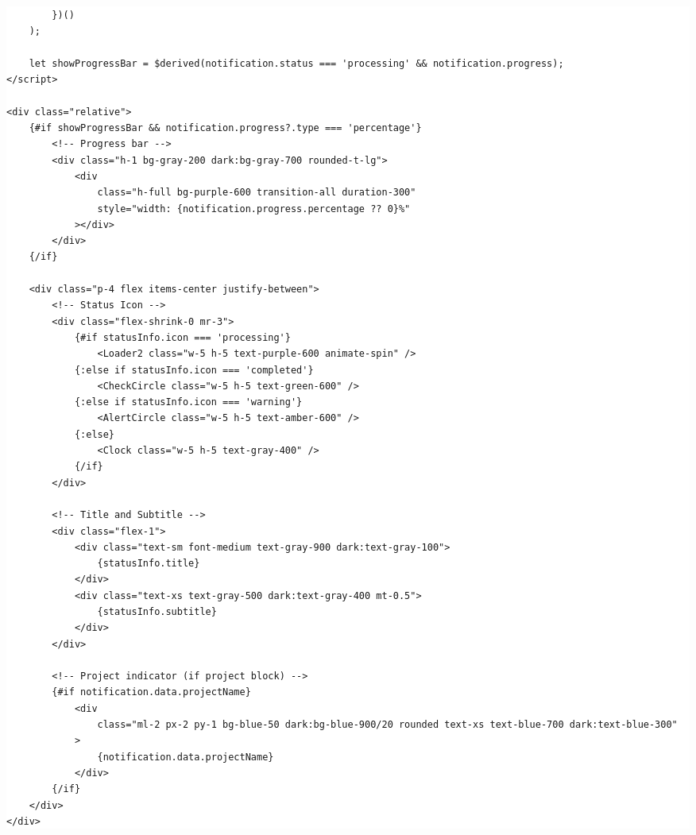 ```svelte
		})()
	);

	let showProgressBar = $derived(notification.status === 'processing' && notification.progress);
</script>

<div class="relative">
	{#if showProgressBar && notification.progress?.type === 'percentage'}
		<!-- Progress bar -->
		<div class="h-1 bg-gray-200 dark:bg-gray-700 rounded-t-lg">
			<div
				class="h-full bg-purple-600 transition-all duration-300"
				style="width: {notification.progress.percentage ?? 0}%"
			></div>
		</div>
	{/if}

	<div class="p-4 flex items-center justify-between">
		<!-- Status Icon -->
		<div class="flex-shrink-0 mr-3">
			{#if statusInfo.icon === 'processing'}
				<Loader2 class="w-5 h-5 text-purple-600 animate-spin" />
			{:else if statusInfo.icon === 'completed'}
				<CheckCircle class="w-5 h-5 text-green-600" />
			{:else if statusInfo.icon === 'warning'}
				<AlertCircle class="w-5 h-5 text-amber-600" />
			{:else}
				<Clock class="w-5 h-5 text-gray-400" />
			{/if}
		</div>

		<!-- Title and Subtitle -->
		<div class="flex-1">
			<div class="text-sm font-medium text-gray-900 dark:text-gray-100">
				{statusInfo.title}
			</div>
			<div class="text-xs text-gray-500 dark:text-gray-400 mt-0.5">
				{statusInfo.subtitle}
			</div>
		</div>

		<!-- Project indicator (if project block) -->
		{#if notification.data.projectName}
			<div
				class="ml-2 px-2 py-1 bg-blue-50 dark:bg-blue-900/20 rounded text-xs text-blue-700 dark:text-blue-300"
			>
				{notification.data.projectName}
			</div>
		{/if}
	</div>
</div>
```
